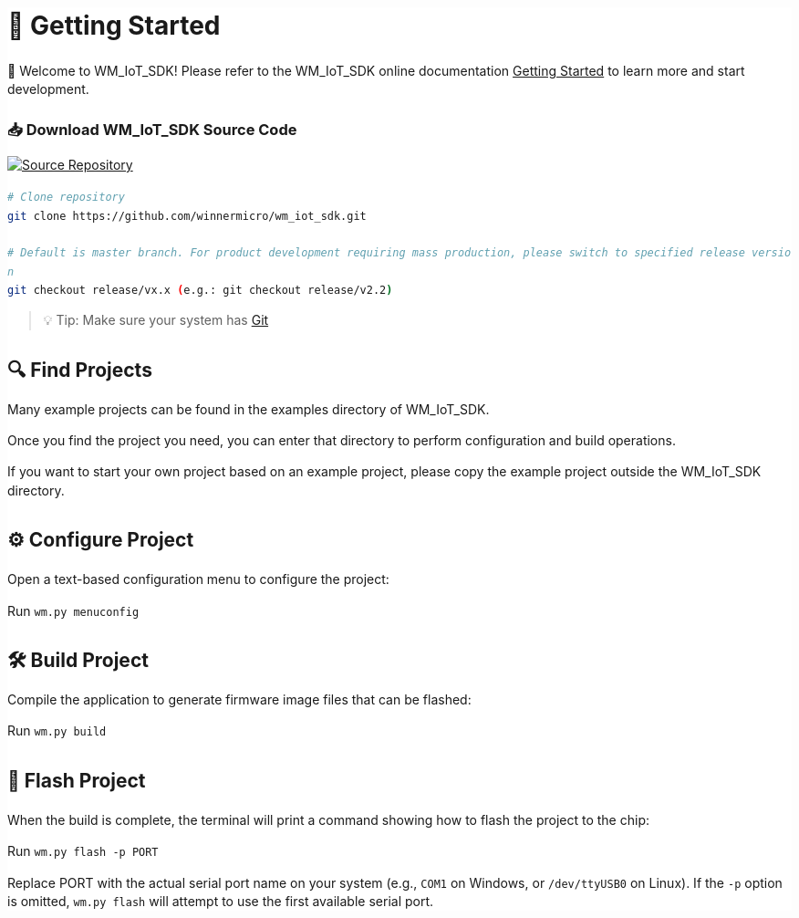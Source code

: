 # 🚀 Getting Started

🎉 Welcome to WM_IoT_SDK! Please refer to the WM_IoT_SDK online documentation [Getting Started](https://doc.winnermicro.net/w800/zh_CN/latest/get_started/index.html) to learn more and start development.

### 📥 Download WM_IoT_SDK Source Code

[![Source Repository](https://img.shields.io/badge/GitHub-WM__IoT__SDK-brightgreen?logo=github)](https://github.com/winnermicro/wm_iot_sdk)

```bash
# Clone repository
git clone https://github.com/winnermicro/wm_iot_sdk.git

# Default is master branch. For product development requiring mass production, please switch to specified release version
git checkout release/vx.x (e.g.: git checkout release/v2.2)
```

> 💡 Tip: Make sure your system has [Git](https://git-scm.com/)

## 🔍 Find Projects

Many example projects can be found in the examples directory of WM_IoT_SDK.

Once you find the project you need, you can enter that directory to perform configuration and build operations.

If you want to start your own project based on an example project, please copy the example project outside the WM_IoT_SDK directory.

## ⚙️ Configure Project

Open a text-based configuration menu to configure the project:

Run `wm.py menuconfig`

## 🛠️ Build Project

Compile the application to generate firmware image files that can be flashed:

Run `wm.py build`

## 💾 Flash Project

When the build is complete, the terminal will print a command showing how to flash the project to the chip:

Run `wm.py flash -p PORT`

Replace PORT with the actual serial port name on your system (e.g., `COM1` on Windows, or `/dev/ttyUSB0` on Linux). If the `-p` option is omitted, `wm.py flash` will attempt to use the first available serial port.
